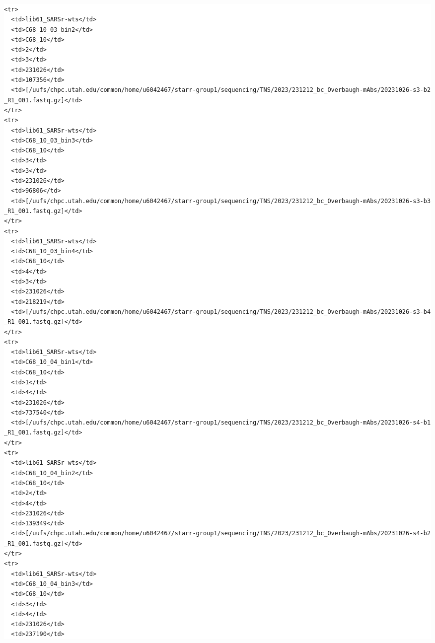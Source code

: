     <tr>
      <td>lib61_SARSr-wts</td>
      <td>C68_10_03_bin2</td>
      <td>C68_10</td>
      <td>2</td>
      <td>3</td>
      <td>231026</td>
      <td>107356</td>
      <td>[/uufs/chpc.utah.edu/common/home/u6042467/starr-group1/sequencing/TNS/2023/231212_bc_Overbaugh-mAbs/20231026-s3-b2_R1_001.fastq.gz]</td>
    </tr>
    <tr>
      <td>lib61_SARSr-wts</td>
      <td>C68_10_03_bin3</td>
      <td>C68_10</td>
      <td>3</td>
      <td>3</td>
      <td>231026</td>
      <td>96806</td>
      <td>[/uufs/chpc.utah.edu/common/home/u6042467/starr-group1/sequencing/TNS/2023/231212_bc_Overbaugh-mAbs/20231026-s3-b3_R1_001.fastq.gz]</td>
    </tr>
    <tr>
      <td>lib61_SARSr-wts</td>
      <td>C68_10_03_bin4</td>
      <td>C68_10</td>
      <td>4</td>
      <td>3</td>
      <td>231026</td>
      <td>218219</td>
      <td>[/uufs/chpc.utah.edu/common/home/u6042467/starr-group1/sequencing/TNS/2023/231212_bc_Overbaugh-mAbs/20231026-s3-b4_R1_001.fastq.gz]</td>
    </tr>
    <tr>
      <td>lib61_SARSr-wts</td>
      <td>C68_10_04_bin1</td>
      <td>C68_10</td>
      <td>1</td>
      <td>4</td>
      <td>231026</td>
      <td>737540</td>
      <td>[/uufs/chpc.utah.edu/common/home/u6042467/starr-group1/sequencing/TNS/2023/231212_bc_Overbaugh-mAbs/20231026-s4-b1_R1_001.fastq.gz]</td>
    </tr>
    <tr>
      <td>lib61_SARSr-wts</td>
      <td>C68_10_04_bin2</td>
      <td>C68_10</td>
      <td>2</td>
      <td>4</td>
      <td>231026</td>
      <td>139349</td>
      <td>[/uufs/chpc.utah.edu/common/home/u6042467/starr-group1/sequencing/TNS/2023/231212_bc_Overbaugh-mAbs/20231026-s4-b2_R1_001.fastq.gz]</td>
    </tr>
    <tr>
      <td>lib61_SARSr-wts</td>
      <td>C68_10_04_bin3</td>
      <td>C68_10</td>
      <td>3</td>
      <td>4</td>
      <td>231026</td>
      <td>237190</td>